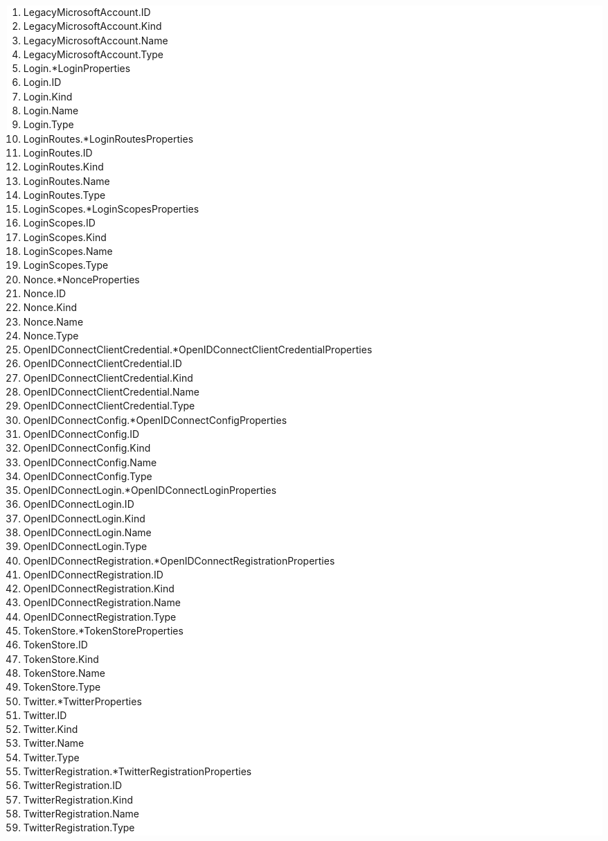1. LegacyMicrosoftAccount.ID
1. LegacyMicrosoftAccount.Kind
1. LegacyMicrosoftAccount.Name
1. LegacyMicrosoftAccount.Type
1. Login.*LoginProperties
1. Login.ID
1. Login.Kind
1. Login.Name
1. Login.Type
1. LoginRoutes.*LoginRoutesProperties
1. LoginRoutes.ID
1. LoginRoutes.Kind
1. LoginRoutes.Name
1. LoginRoutes.Type
1. LoginScopes.*LoginScopesProperties
1. LoginScopes.ID
1. LoginScopes.Kind
1. LoginScopes.Name
1. LoginScopes.Type
1. Nonce.*NonceProperties
1. Nonce.ID
1. Nonce.Kind
1. Nonce.Name
1. Nonce.Type
1. OpenIDConnectClientCredential.*OpenIDConnectClientCredentialProperties
1. OpenIDConnectClientCredential.ID
1. OpenIDConnectClientCredential.Kind
1. OpenIDConnectClientCredential.Name
1. OpenIDConnectClientCredential.Type
1. OpenIDConnectConfig.*OpenIDConnectConfigProperties
1. OpenIDConnectConfig.ID
1. OpenIDConnectConfig.Kind
1. OpenIDConnectConfig.Name
1. OpenIDConnectConfig.Type
1. OpenIDConnectLogin.*OpenIDConnectLoginProperties
1. OpenIDConnectLogin.ID
1. OpenIDConnectLogin.Kind
1. OpenIDConnectLogin.Name
1. OpenIDConnectLogin.Type
1. OpenIDConnectRegistration.*OpenIDConnectRegistrationProperties
1. OpenIDConnectRegistration.ID
1. OpenIDConnectRegistration.Kind
1. OpenIDConnectRegistration.Name
1. OpenIDConnectRegistration.Type
1. TokenStore.*TokenStoreProperties
1. TokenStore.ID
1. TokenStore.Kind
1. TokenStore.Name
1. TokenStore.Type
1. Twitter.*TwitterProperties
1. Twitter.ID
1. Twitter.Kind
1. Twitter.Name
1. Twitter.Type
1. TwitterRegistration.*TwitterRegistrationProperties
1. TwitterRegistration.ID
1. TwitterRegistration.Kind
1. TwitterRegistration.Name
1. TwitterRegistration.Type
